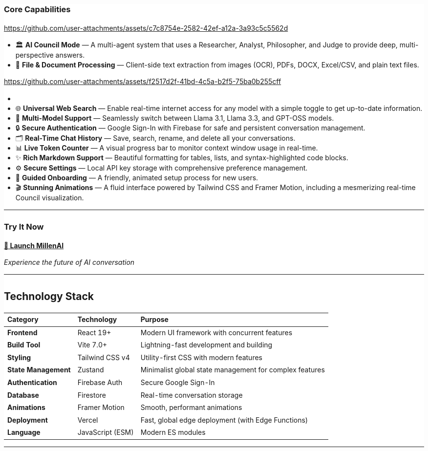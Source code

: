 
### Core Capabilities

https://github.com/user-attachments/assets/c7c8754e-2582-42ef-a12a-3a93c5c5562d

-   🏛️ **AI Council Mode** — A multi-agent system that uses a Researcher, Analyst, Philosopher, and Judge to provide deep, multi-perspective answers.
-   📎 **File & Document Processing** — Client-side text extraction from images (OCR), PDFs, DOCX, Excel/CSV, and plain text files.



https://github.com/user-attachments/assets/f2517d2f-41bd-4c5a-b2f5-75ba0b255cff



-   
-   🌐 **Universal Web Search** — Enable real-time internet access for any model with a simple toggle to get up-to-date information.
-   🚀 **Multi-Model Support** — Seamlessly switch between Llama 3.1, Llama 3.3, and GPT-OSS models.
-   🔒 **Secure Authentication** — Google Sign-In with Firebase for safe and persistent conversation management.
-   🗂️ **Real-Time Chat History** — Save, search, rename, and delete all your conversations.
-   📊 **Live Token Counter** — A visual progress bar to monitor context window usage in real-time.
-   ✨ **Rich Markdown Support** — Beautiful formatting for tables, lists, and syntax-highlighted code blocks.
-   ⚙️ **Secure Settings** — Local API key storage with comprehensive preference management.
-   👋 **Guided Onboarding** — A friendly, animated setup process for new users.
-   🎬 **Stunning Animations** — A fluid interface powered by Tailwind CSS and Framer Motion, including a mesmerizing real-time Council visualization.

---

### Try It Now

**[🚀 Launch MillenAI](https://millen-ai.vercel.app)**

*Experience the future of AI conversation*

---

## Technology Stack

| Category | Technology | Purpose |
|:---|:---|:---|
| **Frontend** | React 19+ | Modern UI framework with concurrent features |
| **Build Tool** | Vite 7.0+ | Lightning-fast development and building |
| **Styling** | Tailwind CSS v4 | Utility-first CSS with modern features |
| **State Management** | Zustand | Minimalist global state management for complex features |
| **Authentication** | Firebase Auth | Secure Google Sign-In |
| **Database** | Firestore | Real-time conversation storage |
| **Animations** | Framer Motion | Smooth, performant animations |
| **Deployment** | Vercel | Fast, global edge deployment (with Edge Functions) |
| **Language** | JavaScript (ESM) | Modern ES modules |

---